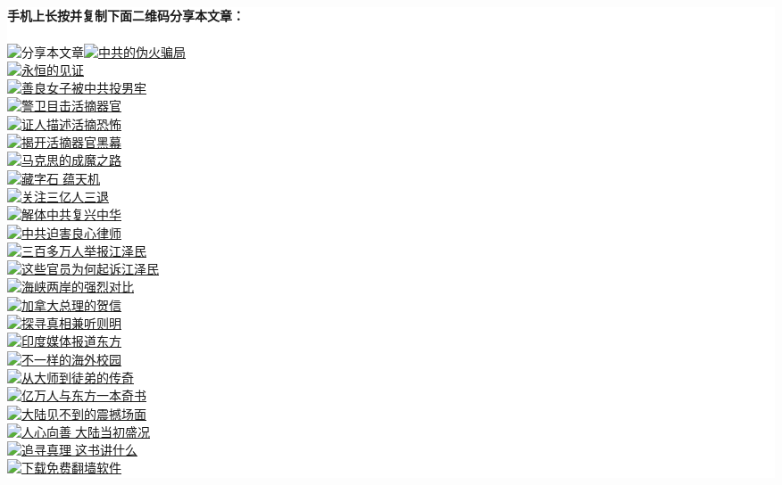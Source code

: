 <strong>手机上长按并复制下面二维码分享本文章：</strong><br><br><img src="https://chart.apis.google.com/chart?cht=qr&chs=240x240&choe=UTF-8&chld=M|2&chl=https://github.com/19920513/djy/blob/master/gb/22/3/31/n13687289.md%231" title="分享本文章"></td><td VALIGN=TOP><a href="https://github.com/19920513/djy/blob/master/gb/16/1/21/n4622075.md?dfh#1" target="_blank"><img src="https://raw.githubusercontent.com/19920513/djy/master/gb/300/wei-f1.jpg" title="中共的伪火骗局"  alt="中共的伪火骗局"></a><br><a href="https://github.com/19920513/www/blob/master/README.md?dfh#9" target="_blank"><img src="https://raw.githubusercontent.com/19920513/djy/master/gb/300/yong-h.jpg" title="永恒的见证"  alt="永恒的见证"></a><br><a href="https://github.com/19920513/djy/blob/master/gb/13/9/29/n3974789.md?dfh#1" target="_blank"><img src="https://raw.githubusercontent.com/19920513/djy/master/gb/300/shang-lnz.jpg" title="善良女子被中共投男牢"  alt="善良女子被中共投男牢"></a><br><a href="https://github.com/19920513/djy/blob/master/gb/16/3/16/n4663449.md?dfh#1" target="_blank"><img src="https://raw.githubusercontent.com/19920513/djy/master/gb/300/huo-z3.jpg" title="警卫目击活摘器官"  alt="警卫目击活摘器官"></a><br><a href="https://github.com/19920513/djy/blob/master/gb/16/8/7/n8177641.md?dfh#1" target="_blank"><img src="https://raw.githubusercontent.com/19920513/djy/master/gb/300/huo-z4.jpg" title="证人描述活摘恐怖"  alt="证人描述活摘恐怖"></a><br><a href="https://github.com/19920513/djy/blob/master/gb/10/4/19/n2881569.md?dfh#1" target="_blank"><img src="https://raw.githubusercontent.com/19920513/djy/master/gb/300/huo-z1.jpg" title="揭开活摘器官黑幕"  alt="揭开活摘器官黑幕"></a><br><a href="https://github.com/19920513/djy/blob/master/gb/10/11/7/n3077476.md?dfh#1" target="_blank"><img src="https://raw.githubusercontent.com/19920513/djy/master/gb/300/ma-ks.jpg" title="马克思的成魔之路"  alt="马克思的成魔之路"></a><br><a href="https://github.com/19920513/djy/blob/master/gb/14/6/9/n4173977.md?dfh#1" target="_blank"><img src="https://raw.githubusercontent.com/19920513/djy/master/gb/300/chang-zs.jpg" title="藏字石 蕴天机"  alt="藏字石 蕴天机"></a><br><a href="https://github.com/19920513/djy/blob/master/gb/18/5/10/n10381511.md?dfh#1" target="_blank"><img src="https://raw.githubusercontent.com/19920513/djy/master/gb/300/st1.jpg" title="关注三亿人三退"  alt="关注三亿人三退"></a><br><a href="https://github.com/19920513/djy/blob/master/gb/18/3/21/n10237682.md?dfh#1" target="_blank"><img src="https://raw.githubusercontent.com/19920513/djy/master/gb/300/jie-t.jpg" title="解体中共复兴中华"  alt="解体中共复兴中华"></a><br><a href="https://github.com/19920513/djy/blob/master/gb/9/2/9/n2422991.md?dfh#1" target="_blank"><img src="https://raw.githubusercontent.com/19920513/djy/master/gb/300/gao-zs.jpg" title="中共迫害良心律师"  alt="中共迫害良心律师"></a><br><a href="https://github.com/19920513/djy/blob/master/gb/18/12/9/n10900044.md?dfh#1" target="_blank"><img src="https://raw.githubusercontent.com/19920513/djy/master/gb/300/sj1.jpg" title="三百多万人举报江泽民"  alt="三百多万人举报江泽民"></a><br><a href="https://github.com/19920513/djy/blob/master/gb/18/8/28/n10672014.md?dfh#1" target="_blank"><img src="https://raw.githubusercontent.com/19920513/djy/master/gb/300/sj2.jpg" title="这些官员为何起诉江泽民"  alt="这些官员为何起诉江泽民"></a><br><a href="https://github.com/19920513/djy/blob/master/gb/8/12/18/n2367165.md?dfh#1" target="_blank"><img src="https://raw.githubusercontent.com/19920513/djy/master/gb/300/liangan.jpg" title="海峡两岸的强烈对比"  alt="海峡两岸的强烈对比"></a><br><a href="https://github.com/19920513/djy/blob/master/gb/15/12/10/n4593139.md?dfh#1" target="_blank"><img src="https://raw.githubusercontent.com/19920513/djy/master/gb/300/jia-ndzl.jpg" title="加拿大总理的贺信"  alt="加拿大总理的贺信"></a><br><a href="https://github.com/19920513/djy/blob/master/gb/11/6/17/n3289382.md?dfh#1" target="_blank"><img src="https://raw.githubusercontent.com/19920513/djy/master/gb/300/xiao-wd.jpg" title="探寻真相兼听则明"  alt="探寻真相兼听则明"></a><br><a href="https://github.com/19920513/djy/blob/master/gb/18/10/27/n10812623.md?dfh#1" target="_blank"><img src="https://raw.githubusercontent.com/19920513/djy/master/gb/300/yindu.jpg" title="印度媒体报道东方"  alt="印度媒体报道东方"></a><br><a href="https://github.com/19920513/djy/blob/master/gb/18/6/9/n10469652.md?dfh#1" target="_blank"><img src="https://raw.githubusercontent.com/19920513/djy/master/gb/300/xie-j.jpg" title="不一样的海外校园"  alt="不一样的海外校园"></a><br><a href="https://github.com/19920513/djy/blob/master/gb/7/4/5/n1669415.md?dfh#1" target="_blank"><img src="https://raw.githubusercontent.com/19920513/djy/master/gb/300/li-up.jpg" title="从大师到徒弟的传奇"  alt="从大师到徒弟的传奇"></a><br><a href="https://github.com/19920513/djy/blob/master/gb/17/5/26/n9191512.md?dfh#1" target="_blank"><img src="https://raw.githubusercontent.com/19920513/djy/master/gb/300/zfl2.jpg" title="亿万人与东方一本奇书"  alt="亿万人与东方一本奇书"></a><br><a href="https://github.com/19920513/djy/blob/master/gb/13/11/27/n4020290.md?dfh#1" target="_blank"><img src="https://raw.githubusercontent.com/19920513/djy/master/gb/300/zhen-h.jpg" title="大陆见不到的震撼场面"  alt="大陆见不到的震撼场面"></a><br><a href="https://github.com/19920513/djy/blob/master/gb/15/7/17/n4482910.md?dfh#1" target="_blank"><img src="https://raw.githubusercontent.com/19920513/djy/master/gb/300/dalu-sk.jpg" title="人心向善 大陆当初盛况"  alt="人心向善 大陆当初盛况"></a><br><a href="https://github.com/19920513/djy/blob/master/gb/19/1/5/n10955468.md?dfh#1" target="_blank"><img src="https://raw.githubusercontent.com/19920513/djy/master/gb/300/zfl1.jpg" title="追寻真理 这书讲什么"  alt="追寻真理 这书讲什么"></a><br><a href="https://github.com/19920513/www/blob/master/README.md?dfh#1" target="_blank"><img src="https://raw.githubusercontent.com/19920513/djy/master/gb/300/fq1.jpg" title="下载免费翻墙软件"  alt="下载免费翻墙软件"></a><br></td></tr></table>
